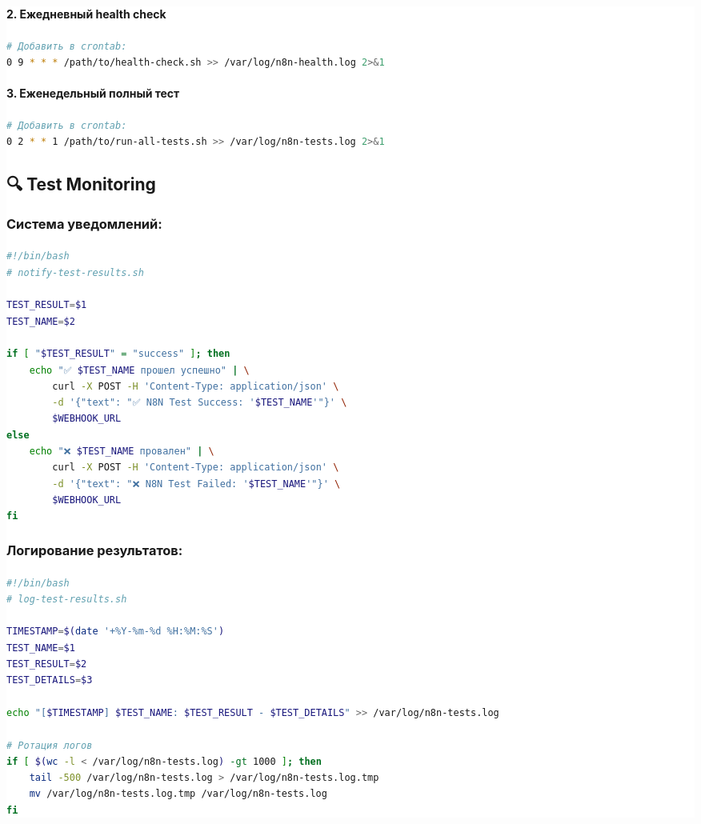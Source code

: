 #### 2. **Ежедневный health check**
```bash
# Добавить в crontab:
0 9 * * * /path/to/health-check.sh >> /var/log/n8n-health.log 2>&1
```

#### 3. **Еженедельный полный тест**
```bash
# Добавить в crontab:
0 2 * * 1 /path/to/run-all-tests.sh >> /var/log/n8n-tests.log 2>&1
```

## 🔍 Test Monitoring

### Система уведомлений:
```bash
#!/bin/bash
# notify-test-results.sh

TEST_RESULT=$1
TEST_NAME=$2

if [ "$TEST_RESULT" = "success" ]; then
    echo "✅ $TEST_NAME прошел успешно" | \
        curl -X POST -H 'Content-Type: application/json' \
        -d '{"text": "✅ N8N Test Success: '$TEST_NAME'"}' \
        $WEBHOOK_URL
else
    echo "❌ $TEST_NAME провален" | \
        curl -X POST -H 'Content-Type: application/json' \
        -d '{"text": "❌ N8N Test Failed: '$TEST_NAME'"}' \
        $WEBHOOK_URL
fi
```

### Логирование результатов:
```bash
#!/bin/bash
# log-test-results.sh

TIMESTAMP=$(date '+%Y-%m-%d %H:%M:%S')
TEST_NAME=$1
TEST_RESULT=$2
TEST_DETAILS=$3

echo "[$TIMESTAMP] $TEST_NAME: $TEST_RESULT - $TEST_DETAILS" >> /var/log/n8n-tests.log

# Ротация логов
if [ $(wc -l < /var/log/n8n-tests.log) -gt 1000 ]; then
    tail -500 /var/log/n8n-tests.log > /var/log/n8n-tests.log.tmp
    mv /var/log/n8n-tests.log.tmp /var/log/n8n-tests.log
fi
```
